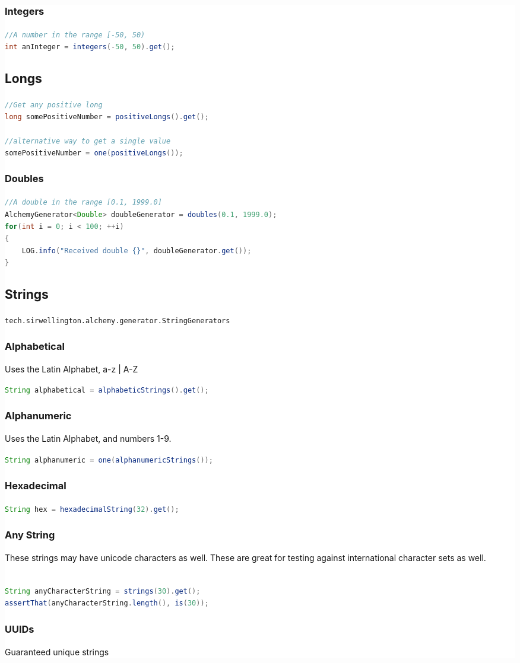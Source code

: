 ### Integers

```java
//A number in the range [-50, 50)
int anInteger = integers(-50, 50).get();
```

## Longs

```java
//Get any positive long
long somePositiveNumber = positiveLongs().get();

//alternative way to get a single value
somePositiveNumber = one(positiveLongs());
```

### Doubles
```java
//A double in the range [0.1, 1999.0]
AlchemyGenerator<Double> doubleGenerator = doubles(0.1, 1999.0);
for(int i = 0; i < 100; ++i)
{
	LOG.info("Received double {}", doubleGenerator.get());
}
```

## Strings
`tech.sirwellington.alchemy.generator.StringGenerators`

### Alphabetical
Uses the Latin Alphabet, a-z | A-Z

```java
String alphabetical = alphabeticStrings().get();
```

### Alphanumeric
Uses the Latin Alphabet, and numbers 1-9.
```java
String alphanumeric = one(alphanumericStrings());
```
### Hexadecimal
```java
String hex = hexadecimalString(32).get();
```

### Any String
These strings may have unicode characters as well. These are great for testing against international character sets as well.

```java

String anyCharacterString = strings(30).get();
assertThat(anyCharacterString.length(), is(30));
```
### UUIDs
Guaranteed unique strings
